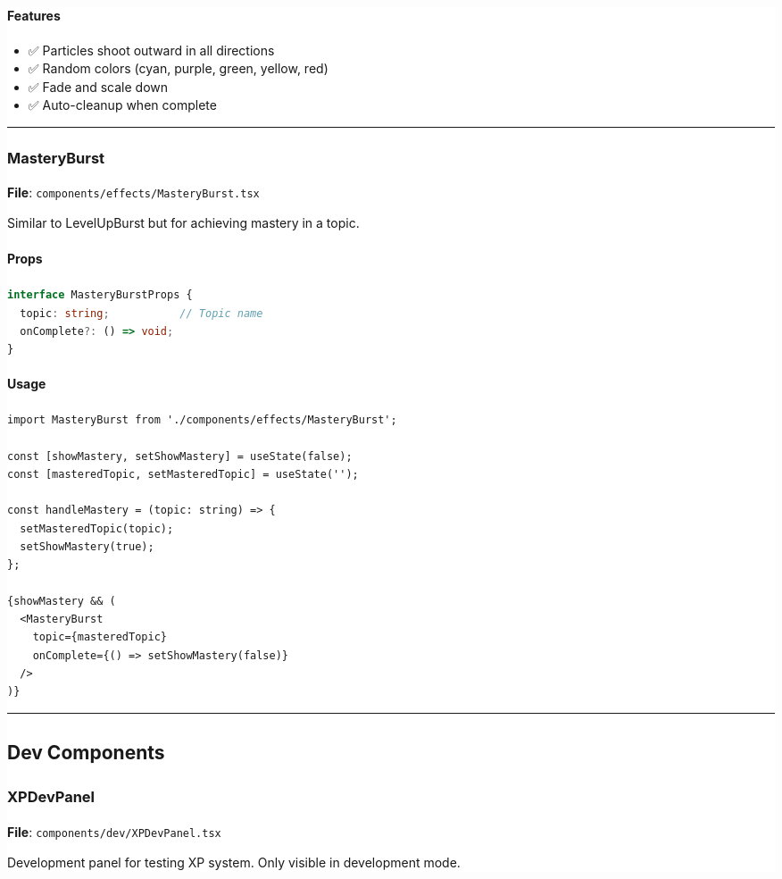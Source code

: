 #### Features

- ✅ Particles shoot outward in all directions
- ✅ Random colors (cyan, purple, green, yellow, red)
- ✅ Fade and scale down
- ✅ Auto-cleanup when complete

---

### MasteryBurst

**File**: `components/effects/MasteryBurst.tsx`

Similar to LevelUpBurst but for achieving mastery in a topic.

#### Props

```typescript
interface MasteryBurstProps {
  topic: string;           // Topic name
  onComplete?: () => void;
}
```

#### Usage

```tsx
import MasteryBurst from './components/effects/MasteryBurst';

const [showMastery, setShowMastery] = useState(false);
const [masteredTopic, setMasteredTopic] = useState('');

const handleMastery = (topic: string) => {
  setMasteredTopic(topic);
  setShowMastery(true);
};

{showMastery && (
  <MasteryBurst
    topic={masteredTopic}
    onComplete={() => setShowMastery(false)}
  />
)}
```

---

## Dev Components

### XPDevPanel

**File**: `components/dev/XPDevPanel.tsx`

Development panel for testing XP system. Only visible in development mode.
